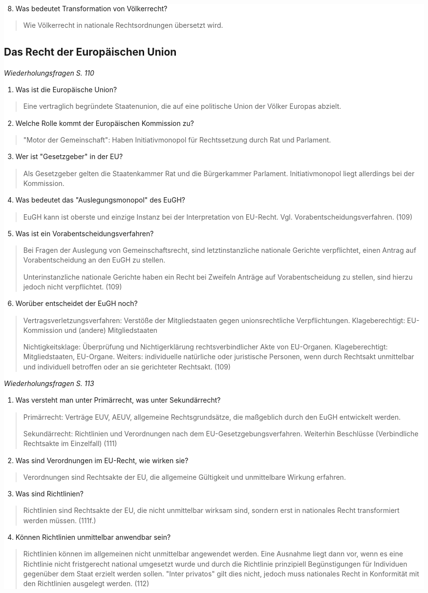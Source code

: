8. Was bedeutet Transformation von Völkerrecht?
>Wie Völkerrecht in nationale Rechtsordnungen übersetzt wird.


## Das Recht der Europäischen Union
_Wiederholungsfragen S. 110_

1. Was ist die Europäische Union?
>Eine vertraglich begründete Staatenunion, die auf eine politische Union der Völker Europas abzielt.

2. Welche Rolle kommt der Europäischen Kommission zu?
>"Motor der Gemeinschaft": Haben Initiativmonopol für Rechtssetzung durch Rat und Parlament.

3. Wer ist "Gesetzgeber" in der EU?
>Als Gesetzgeber gelten die Staatenkammer Rat und die Bürgerkammer Parlament. Initiativmonopol liegt allerdings bei der Kommission.

4. Was bedeutet das "Auslegungsmonopol" des EuGH?
>EuGH kann ist oberste und einzige Instanz bei der Interpretation von EU-Recht. Vgl. Vorabentscheidungsverfahren. (109)

5. Was ist ein Vorabentscheidungsverfahren?
>Bei Fragen der Auslegung von Gemeinschaftsrecht, sind letztinstanzliche nationale Gerichte verpflichtet, einen Antrag auf Vorabentscheidung an den EuGH zu stellen.
>
>Unterinstanzliche nationale Gerichte haben ein Recht bei Zweifeln Anträge auf Vorabentscheidung zu stellen, sind hierzu jedoch nicht verpflichtet. (109)

6. Worüber entscheidet der EuGH noch?
>Vertragsverletzungsverfahren: Verstöße der Mitgliedstaaten gegen unionsrechtliche Verpflichtungen. Klageberechtigt: EU-Kommission und (andere) Mitgliedstaaten
>
>Nichtigkeitsklage: Überprüfung und Nichtigerklärung rechtsverbindlicher Akte von EU-Organen. Klageberechtigt: Mitgliedstaaten, EU-Organe. Weiters: individuelle natürliche oder juristische Personen, wenn durch Rechtsakt unmittelbar und individuell betroffen oder an sie gerichteter Rechtsakt. (109)

_Wiederholungsfragen S. 113_

1. Was versteht man unter Primärrecht, was unter Sekundärrecht?
>Primärrecht: Verträge EUV, AEUV, allgemeine Rechtsgrundsätze, die maßgeblich durch den EuGH entwickelt werden.
>
>Sekundärrecht: Richtlinien und Verordnungen nach dem EU-Gesetzgebungsverfahren. Weiterhin Beschlüsse (Verbindliche Rechtsakte im Einzelfall) (111)

2. Was sind Verordnungen im EU-Recht, wie wirken sie?
>Verordnungen sind Rechtsakte der EU, die allgemeine Gültigkeit und unmittelbare Wirkung erfahren.

3. Was sind Richtlinien?
>Richtlinien sind Rechtsakte der EU, die nicht unmittelbar wirksam sind, sondern erst in nationales Recht transformiert werden müssen. (111f.)

4. Können Richtlinien unmittelbar anwendbar sein?
>Richtlinien können im allgemeinen nicht unmittelbar angewendet werden. Eine Ausnahme liegt dann vor, wenn es eine Richtlinie nicht fristgerecht national umgesetzt wurde und durch die Richtlinie prinzipiell Begünstigungen für Individuen gegenüber dem Staat erzielt werden sollen. "Inter privatos" gilt dies nicht, jedoch muss nationales Recht in Konformität mit den Richtlinien ausgelegt werden. (112)
